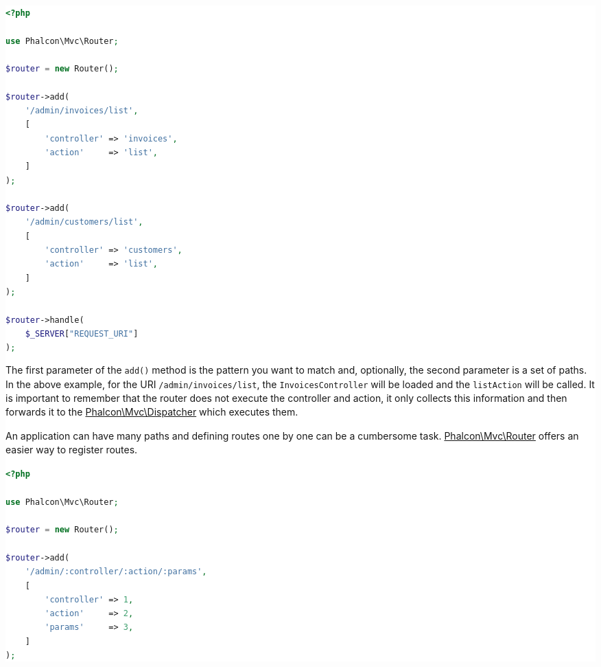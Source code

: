 ```php
<?php

use Phalcon\Mvc\Router;

$router = new Router();

$router->add(
    '/admin/invoices/list',
    [
        'controller' => 'invoices',
        'action'     => 'list',
    ]
);

$router->add(
    '/admin/customers/list',
    [
        'controller' => 'customers',
        'action'     => 'list',
    ]
);

$router->handle(
    $_SERVER["REQUEST_URI"]
);
```

The first parameter of the `add()` method is the pattern you want to match and, optionally, the second parameter is a set of paths. In the above example, for the URI `/admin/invoices/list`, the `InvoicesController` will be loaded and the `listAction` will be called. It is important to remember that the router does not execute the controller and action, it only collects this information and then forwards it to the [Phalcon\Mvc\Dispatcher](dispatcher) which executes them.

An application can have many paths and defining routes one by one can be a cumbersome task. [Phalcon\Mvc\Router][mvc-router] offers an easier way to register routes.

```php
<?php

use Phalcon\Mvc\Router;

$router = new Router();

$router->add(
    '/admin/:controller/:action/:params',
    [
        'controller' => 1,
        'action'     => 2,
        'params'     => 3,
    ]
);
```


[devtools]: https://phalcon.io/en/download/tools
[di-injectable]: api/phalcon_di#di-injectable
[mvc-router]: api/phalcon_mvc#mvc-router
[mvc-router-annotations]: api/phalcon_mvc#mvc-router-annotations
[mvc-router-group]: api/phalcon_mvc#mvc-router-group
[mvc-router-groupinterface]: api/phalcon_mvc#mvc-router-groupinterface
[mvc-router-route]: api/phalcon_mvc#mvc-router-route
[mvc-router-routeinterface]: api/phalcon_mvc#mvc-router-routeinterface
[mvc-routerinterface]: api/phalcon_mvc#mvc-routerinterface
[pcre]: https://www.php.net/manual/en/book.pcre.php